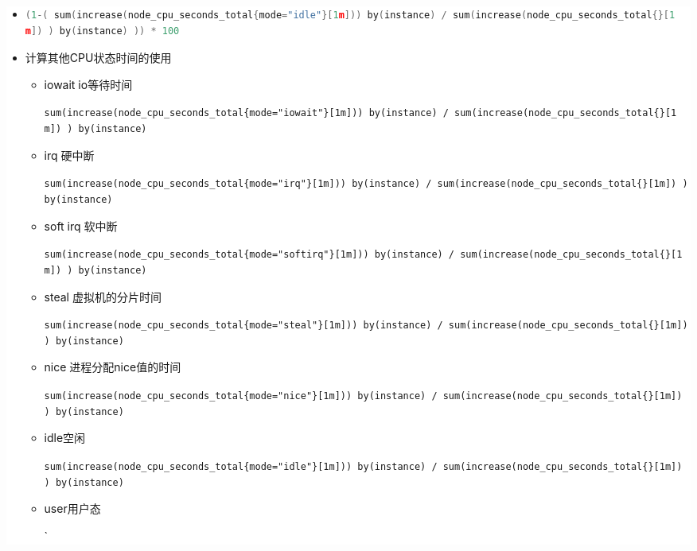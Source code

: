- ```go
  (1-( sum(increase(node_cpu_seconds_total{mode="idle"}[1m])) by(instance) / sum(increase(node_cpu_seconds_total{}[1m]) ) by(instance) )) * 100
  ```

- 计算其他CPU状态时间的使用

  - iowait io等待时间

    `
    sum(increase(node_cpu_seconds_total{mode="iowait"}[1m])) by(instance) / sum(increase(node_cpu_seconds_total{}[1m]) ) by(instance)
    `

    

  - irq 硬中断 

    `
    sum(increase(node_cpu_seconds_total{mode="irq"}[1m])) by(instance) / sum(increase(node_cpu_seconds_total{}[1m]) ) by(instance)
    `

    
    
  - soft irq 软中断  
  
    `
  sum(increase(node_cpu_seconds_total{mode="softirq"}[1m])) by(instance) / sum(increase(node_cpu_seconds_total{}[1m]) ) by(instance)
    `

    

  - steal 虚拟机的分片时间

    `
    sum(increase(node_cpu_seconds_total{mode="steal"}[1m])) by(instance) / sum(increase(node_cpu_seconds_total{}[1m]) ) by(instance)
    `
  
    
  
  - nice 进程分配nice值的时间
  
    `
    sum(increase(node_cpu_seconds_total{mode="nice"}[1m])) by(instance) / sum(increase(node_cpu_seconds_total{}[1m]) ) by(instance)
    `
  
    
  
  - idle空闲
  
    `
    sum(increase(node_cpu_seconds_total{mode="idle"}[1m])) by(instance) / sum(increase(node_cpu_seconds_total{}[1m]) ) by(instance)
    `
  
    
  
  - user用户态
  
    `
  ```